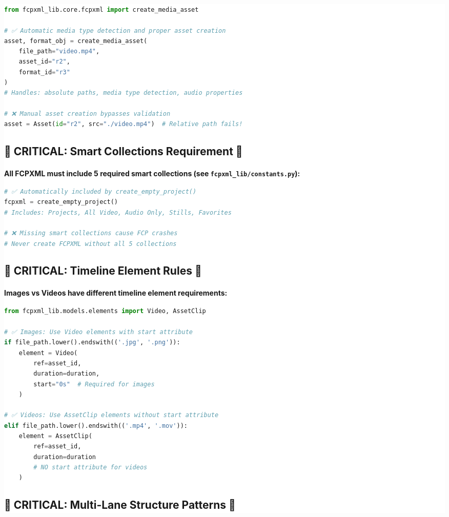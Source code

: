 ```python
from fcpxml_lib.core.fcpxml import create_media_asset

# ✅ Automatic media type detection and proper asset creation
asset, format_obj = create_media_asset(
    file_path="video.mp4",
    asset_id="r2", 
    format_id="r3"
)
# Handles: absolute paths, media type detection, audio properties

# ❌ Manual asset creation bypasses validation
asset = Asset(id="r2", src="./video.mp4")  # Relative path fails!
```

## 🚨 CRITICAL: Smart Collections Requirement 🚨

**All FCPXML must include 5 required smart collections (see `fcpxml_lib/constants.py`):**

```python
# ✅ Automatically included by create_empty_project()
fcpxml = create_empty_project()
# Includes: Projects, All Video, Audio Only, Stills, Favorites

# ❌ Missing smart collections cause FCP crashes
# Never create FCPXML without all 5 collections
```

## 🚨 CRITICAL: Timeline Element Rules 🚨

**Images vs Videos have different timeline element requirements:**

```python
from fcpxml_lib.models.elements import Video, AssetClip

# ✅ Images: Use Video elements with start attribute
if file_path.lower().endswith(('.jpg', '.png')):
    element = Video(
        ref=asset_id,
        duration=duration,
        start="0s"  # Required for images
    )

# ✅ Videos: Use AssetClip elements without start attribute  
elif file_path.lower().endswith(('.mp4', '.mov')):
    element = AssetClip(
        ref=asset_id,
        duration=duration
        # NO start attribute for videos
    )
```

## 🚨 CRITICAL: Multi-Lane Structure Patterns 🚨
